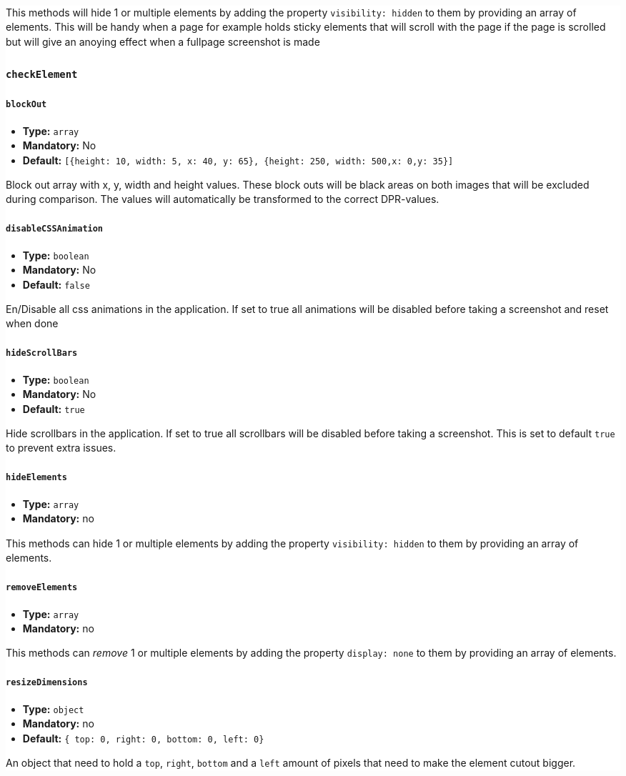 This methods will hide 1 or multiple elements by adding the property `visibility: hidden` to them by providing an array of elements.
This will be handy when a page for example holds sticky elements that will scroll with the page if the page is scrolled but will give an anoying effect when a fullpage screenshot is made 

### `checkElement`
#### `blockOut`
- **Type:** `array`
- **Mandatory:** No
- **Default:** `[{height: 10, width: 5, x: 40, y: 65}, {height: 250, width: 500,x: 0,y: 35}]`

Block out array with x, y, width and height values. These block outs will be black areas on both images that will be excluded during comparison.
The values will automatically be transformed to the correct DPR-values.  

#### `disableCSSAnimation`
- **Type:** `boolean`
- **Mandatory:** No
- **Default:** `false`

En/Disable all css animations in the application. If set to true all animations will be disabled before taking a screenshot
and reset when done

#### `hideScrollBars`
- **Type:** `boolean`
- **Mandatory:** No
- **Default:** `true`

Hide scrollbars in the application. If set to true all scrollbars will be disabled before taking a screenshot. This is set to default `true` to prevent extra issues.

#### `hideElements`
- **Type:** `array`
- **Mandatory:** no

This methods can hide 1 or multiple elements by adding the property `visibility: hidden` to them by providing an array of elements.

#### `removeElements`
- **Type:** `array`
- **Mandatory:** no

This methods can *remove* 1 or multiple elements by adding the property `display: none` to them by providing an array of elements. 

#### `resizeDimensions`
- **Type:** `object`
- **Mandatory:** no
- **Default:** `{ top: 0, right: 0, bottom: 0, left: 0}`

An object that need to hold a `top`, `right`, `bottom` and a `left` amount of pixels that need to make the element cutout bigger.
